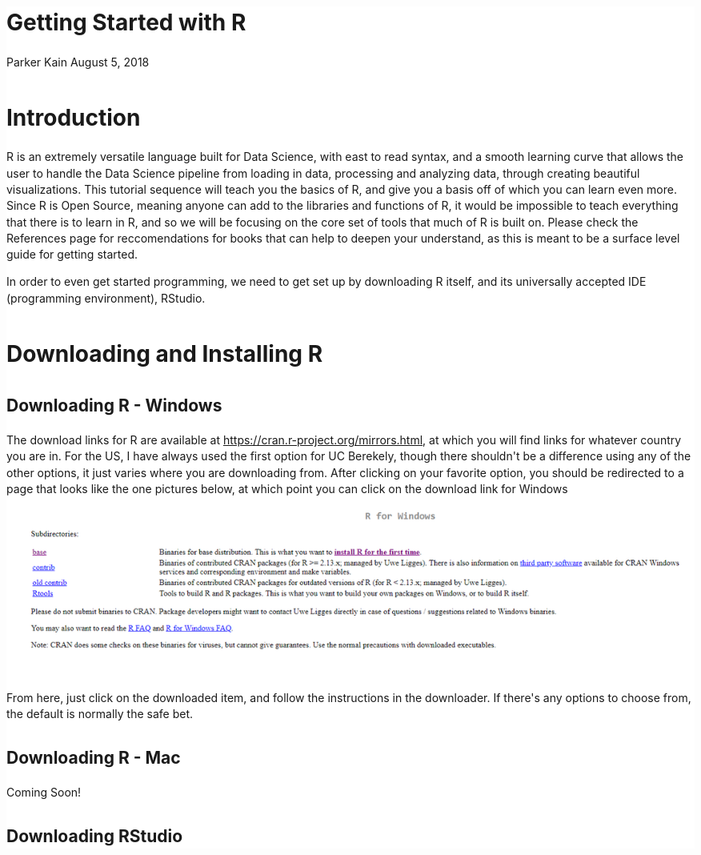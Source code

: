 Getting Started with R
================
Parker Kain
August 5, 2018

Introduction
============

R is an extremely versatile language built for Data Science, with east to read syntax, and a smooth learning curve that allows the user to handle the Data Science pipeline from loading in data, processing and analyzing data, through creating beautiful visualizations. This tutorial sequence will teach you the basics of R, and give you a basis off of which you can learn even more. Since R is Open Source, meaning anyone can add to the libraries and functions of R, it would be impossible to teach everything that there is to learn in R, and so we will be focusing on the core set of tools that much of R is built on. Please check the References page for reccomendations for books that can help to deepen your understand, as this is meant to be a surface level guide for getting started.

In order to even get started programming, we need to get set up by downloading R itself, and its universally accepted IDE (programming environment), RStudio.

Downloading and Installing R
============================

Downloading R - Windows
-----------------------

The download links for R are available at <https://cran.r-project.org/mirrors.html>, at which you will find links for whatever country you are in. For the US, I have always used the first option for UC Berekely, though there shouldn't be a difference using any of the other options, it just varies where you are downloading from. After clicking on your favorite option, you should be redirected to a page that looks like the one pictures below, at which point you can click on the download link for Windows

![](figures/RDownloadSnip.PNG)

From here, just click on the downloaded item, and follow the instructions in the downloader. If there's any options to choose from, the default is normally the safe bet.

Downloading R - Mac
-------------------

Coming Soon!

Downloading RStudio
-------------------
